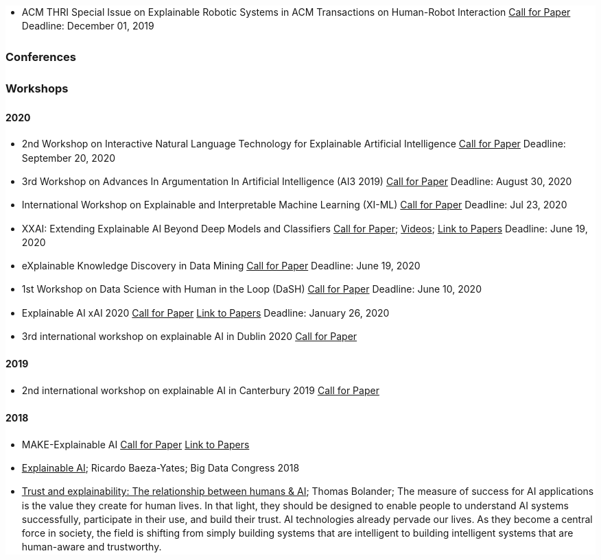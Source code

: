 * ACM THRI Special Issue on Explainable Robotic Systems in ACM Transactions on Human-Robot Interaction
[Call for Paper](https://dl.acm.org/journal/thri/cfp-explainable.cfm)
Deadline: December 01, 2019

### Conferences

### Workshops
#### 2020
* 2nd Workshop on Interactive Natural Language Technology for Explainable Artificial Intelligence [Call for Paper](https://sites.google.com/view/nl4xai2020)
Deadline:  September 20, 2020

* 3rd Workshop on Advances In Argumentation In Artificial Intelligence (AI3 2019) [Call for Paper](http://ai3-2019.dmi.unipg.it/cfp.html) 
Deadline:  August 30, 2020

* International Workshop on Explainable and Interpretable Machine Learning (XI-ML) [Call for Paper](http://www.cslab.cc/xi-ml-2020/) 
Deadline:  Jul 23, 2020

* XXAI: Extending Explainable AI Beyond Deep Models and Classifiers [Call for Paper](http://interpretable-ml.org/icml2020workshop/); 
[Videos](https://slideslive.com/icml-2020/xxai-extending-explainable-ai-beyond-deep-models-and-classifiers); [Link to Papers](http://interpretable-ml.org/icml2020workshop/#papers)
Deadline:  June 19, 2020

* eXplainable Knowledge Discovery in Data Mining [Call for Paper](https://kdd.isti.cnr.it/xkdd2020/) 
Deadline:  June 19, 2020

* 1st Workshop on Data Science with Human in the Loop (DaSH) [Call for Paper](https://sites.google.com/view/dash2020) 
Deadline:  June 10, 2020

* Explainable AI xAI 2020 [Call for Paper](https://human-centered.ai/explainable-ai-2020/)
[Link to Papers](https://link.springer.com/book/10.1007/978-3-030-29726-8)
Deadline: January 26, 2020

* 3rd international workshop on explainable AI in Dublin 2020 [Call for Paper](https://human-centered.ai/explainable-ai-2020)

#### 2019
* 2nd international workshop on explainable AI in Canterbury 2019 [Call for Paper](https://human-centered.ai/make-explainable-artificial-intelligence-2019)

#### 2018
* MAKE-Explainable AI [Call for Paper](https://2018.cd-make.net/special-sessions/make-explainable-ai/index.html)
[Link to Papers](https://link.springer.com/book/10.1007/978-3-319-99740-7)

* [Explainable AI](http://cdn.bdigital.org/PDF/BDC18/BDC18_ExplainableAI.pdf); Ricardo	Baeza-Yates; Big Data Congress 2018
* [Trust and explainability: The relationship between humans & AI](http://www.imm.dtu.dk/~tobo/AI_chora2.pdf); Thomas Bolander;  The measure of success for AI applications is the value they create for human lives. In that light, they should be designed to enable people to understand AI systems successfully, participate in their use, and build their trust. AI technologies already pervade our lives. As they become a central force in society, the field is shifting from simply building systems that are intelligent to building intelligent systems that are human-aware and trustworthy.